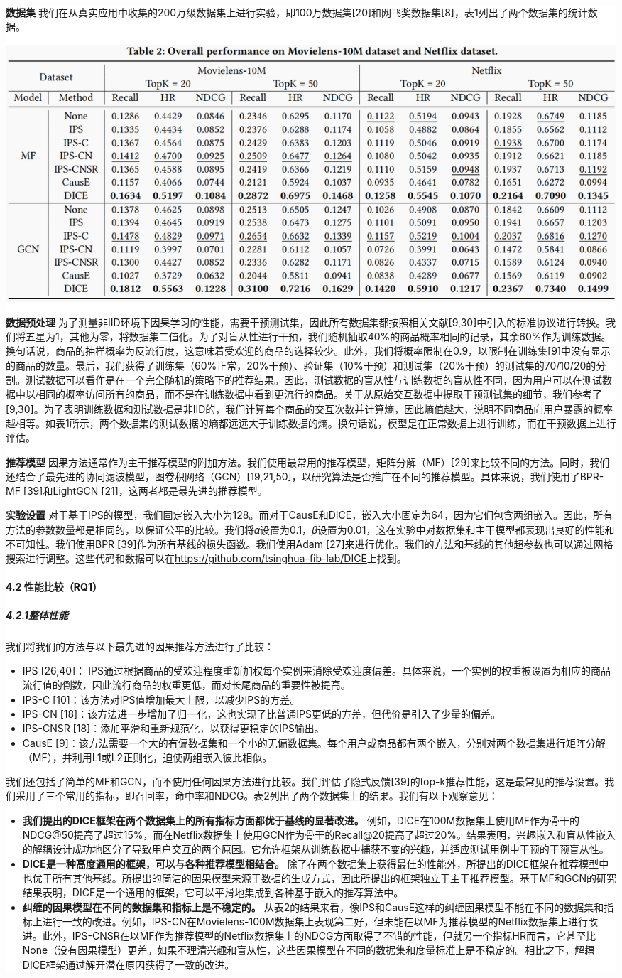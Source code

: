 **数据集** 我们在从真实应用中收集的200万级数据集上进行实验，即100万数据集[20]和网飞奖数据集[8]，表1列出了两个数据集的统计数据。

![](pics/4.png)

**数据预处理** 为了测量非IID环境下因果学习的性能，需要干预测试集，因此所有数据集都按照相关文献[9,30]中引入的标准协议进行转换。我们将五星为1，其他为零，将数据集二值化。为了对盲从性进行干预，我们随机抽取40%的商品概率相同的记录，其余60%作为训练数据。换句话说，商品的抽样概率为反流行度，这意味着受欢迎的商品的选择较少。此外，我们将概率限制在0.9，以限制在训练集[9]中没有显示的商品的数量。最后，我们获得了训练集（60%正常，20%干预）、验证集（10%干预）和测试集（20%干预）的测试集的70/10/20的分割。测试数据可以看作是在一个完全随机的策略下的推荐结果。因此，测试数据的盲从性与训练数据的盲从性不同，因为用户可以在测试数据中以相同的概率访问所有的商品，而不是在训练数据中看到更流行的商品。关于从原始交互数据中提取干预测试集的细节，我们参考了[9,30]。为了表明训练数据和测试数据是非IID的，我们计算每个商品的交互次数并计算熵，因此熵值越大，说明不同商品向用户暴露的概率越相等。如表1所示，两个数据集的测试数据的熵都远远大于训练数据的熵。换句话说，模型是在正常数据上进行训练，而在干预数据上进行评估。

**推荐模型** 因果方法通常作为主干推荐模型的附加方法。我们使用最常用的推荐模型，矩阵分解（MF）[29]来比较不同的方法。同时，我们还结合了最先进的协同滤波模型，图卷积网络（GCN）[19,21,50]，以研究算法是否推广在不同的推荐模型。具体来说，我们使用了BPR-MF [39]和LightGCN [21]，这两者都是最先进的推荐模型。

**实验设置** 对于基于IPS的模型，我们固定嵌入大小为128。而对于CausE和DICE，嵌入大小固定为64，因为它们包含两组嵌入。因此，所有方法的参数数量都是相同的，以保证公平的比较。我们将𝛼设置为0.1，𝛽设置为0.01，这在实验中对数据集和主干模型都表现出良好的性能和不可知性。我们使用BPR [39]作为所有基线的损失函数。我们使用Adam [27]来进行优化。我们的方法和基线的其他超参数也可以通过网格搜索进行调整。这些代码和数据可以在<https://github.com/tsinghua-fib-lab/DICE>上找到。

#### 4.2 性能比较（RQ1）

##### 4.2.1整体性能

我们将我们的方法与以下最先进的因果推荐方法进行了比较：

* IPS [26,40]： IPS通过根据商品的受欢迎程度重新加权每个实例来消除受欢迎度偏差。具体来说，一个实例的权重被设置为相应的商品流行值的倒数，因此流行商品的权重更低，而对长尾商品的重要性被提高。
* IPS-C [10]：该方法对IPS值增加最大上限，以减少IPS的方差。
* IPS-CN [18]：该方法进一步增加了归一化，这也实现了比普通IPS更低的方差，但代价是引入了少量的偏差。
* IPS-CNSR [18]：添加平滑和重新规范化，以获得更稳定的IPS输出。
* CausE [9]：该方法需要一个大的有偏数据集和一个小的无偏数据集。每个用户或商品都有两个嵌入，分别对两个数据集进行矩阵分解（MF），并利用L1或L2正则化，迫使两组嵌入彼此相似。

我们还包括了简单的MF和GCN，而不使用任何因果方法进行比较。我们评估了隐式反馈[39]的top-k推荐性能，这是最常见的推荐设置。我们采用了三个常用的指标，即召回率，命中率和NDCG。表2列出了两个数据集上的结果。我们有以下观察意见：

* **我们提出的DICE框架在两个数据集上的所有指标方面都优于基线的显著改进。** 例如，DICE在100M数据集上使用MF作为骨干的NDCG@50提高了超过15%，而在Netflix数据集上使用GCN作为骨干的Recall@20提高了超过20%。结果表明，兴趣嵌入和盲从性嵌入的解耦设计成功地区分了导致用户交互的两个原因。它允许框架从训练数据中捕获不变的兴趣，并适应测试用例中干预的干预盲从性。
* **DICE是一种高度通用的框架，可以与各种推荐模型相结合。** 除了在两个数据集上获得最佳的性能外，所提出的DICE框架在推荐模型中也优于所有其他基线。所提出的简洁的因果模型来源于数据的生成方式，因此所提出的框架独立于主干推荐模型。基于MF和GCN的研究结果表明，DICE是一个通用的框架，它可以平滑地集成到各种基于嵌入的推荐算法中。
* **纠缠的因果模型在不同的数据集和指标上是不稳定的。** 从表2的结果来看，像IPS和CausE这样的纠缠因果模型不能在不同的数据集和指标上进行一致的改进。例如，IPS-CN在Movielens-100M数据集上表现第二好，但未能在以MF为推荐模型的Netflix数据集上进行改进。此外，IPS-CNSR在以MF作为推荐模型的Netflix数据集上的NDCG方面取得了不错的性能，但就另一个指标HR而言，它甚至比None（没有因果模型）更差。如果不理清兴趣和盲从性，这些因果模型在不同的数据集和度量标准上是不稳定的。相比之下，解耦DICE框架通过解开潜在原因获得了一致的改进。
